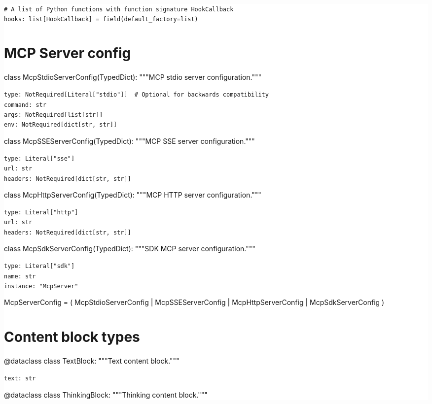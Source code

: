     # A list of Python functions with function signature HookCallback
    hooks: list[HookCallback] = field(default_factory=list)


# MCP Server config
class McpStdioServerConfig(TypedDict):
    """MCP stdio server configuration."""

    type: NotRequired[Literal["stdio"]]  # Optional for backwards compatibility
    command: str
    args: NotRequired[list[str]]
    env: NotRequired[dict[str, str]]


class McpSSEServerConfig(TypedDict):
    """MCP SSE server configuration."""

    type: Literal["sse"]
    url: str
    headers: NotRequired[dict[str, str]]


class McpHttpServerConfig(TypedDict):
    """MCP HTTP server configuration."""

    type: Literal["http"]
    url: str
    headers: NotRequired[dict[str, str]]


class McpSdkServerConfig(TypedDict):
    """SDK MCP server configuration."""

    type: Literal["sdk"]
    name: str
    instance: "McpServer"


McpServerConfig = (
    McpStdioServerConfig | McpSSEServerConfig | McpHttpServerConfig | McpSdkServerConfig
)


# Content block types
@dataclass
class TextBlock:
    """Text content block."""

    text: str


@dataclass
class ThinkingBlock:
    """Thinking content block."""

